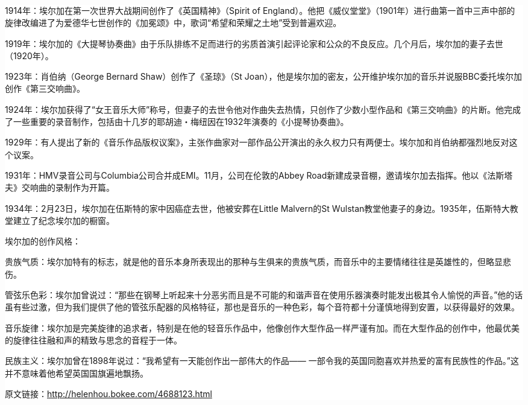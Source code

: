 1914年：埃尔加在第一次世界大战期间创作了《英国精神》（Spirit of England）。他把《威仪堂堂》（1901年）进行曲第一首中三声中部的旋律改编进了为爱德华七世创作的《加冕颂》中，歌词“希望和荣耀之土地”受到普遍欢迎。

1919年：埃尔加的《大提琴协奏曲》由于乐队排练不足而进行的劣质首演引起评论家和公众的不良反应。几个月后，埃尔加的妻子去世（1920年）。

1923年：肖伯纳（George Bernard Shaw）创作了《圣琼》（St Joan），他是埃尔加的密友，公开维护埃尔加的音乐并说服BBC委托埃尔加创作《第三交响曲》。

1924年：埃尔加获得了“女王音乐大师”称号，但妻子的去世令他对作曲失去热情，只创作了少数小型作品和《第三交响曲》的片断。他完成了一些重要的录音制作，包括由十几岁的耶胡迪・梅纽因在1932年演奏的《小提琴协奏曲》。

1929年：有人提出了新的《音乐作品版权议案》，主张作曲家对一部作品公开演出的永久权力只有两便士。埃尔加和肖伯纳都强烈地反对这个议案。

1931年：HMV录音公司与Columbia公司合并成EMI。11月，公司在伦敦的Abbey Road新建成录音棚，邀请埃尔加去指挥。他以《法斯塔夫》交响曲的录制作为开篇。

1934年：2月23日，埃尔加在伍斯特的家中因癌症去世，他被安葬在Little Malvern的St Wulstan教堂他妻子的身边。1935年，伍斯特大教堂建立了纪念埃尔加的橱窗。


埃尔加的创作风格：


贵族气质：埃尔加特有的标志，就是他的音乐本身所表现出的那种与生俱来的贵族气质，而音乐中的主要情绪往往是英雄性的，但略显悲伤。

管弦乐色彩：埃尔加曾说过：“那些在钢琴上听起来十分恶劣而且是不可能的和谐声音在使用乐器演奏时能发出极其令人愉悦的声音。”他的话虽有些过激，但为我们提供了他的管弦乐配器的风格特征，那也是音乐的一种色彩，每个音符都十分谨慎地得到安置，以获得最好的效果。

音乐旋律：埃尔加是完美旋律的追求者，特别是在他的轻音乐作品中，他像创作大型作品一样严谨有加。而在大型作品的创作中，他最优美的旋律往往融和声的精致与思念的音程于一体。

民族主义：埃尔加曾在1898年说过：“我希望有一天能创作出一部伟大的作品―― 一部令我的英国同胞喜欢并热爱的富有民族性的作品。”这并不意味着他希望英国国旗遍地飘扬。


原文链接：http://helenhou.bokee.com/4688123.html